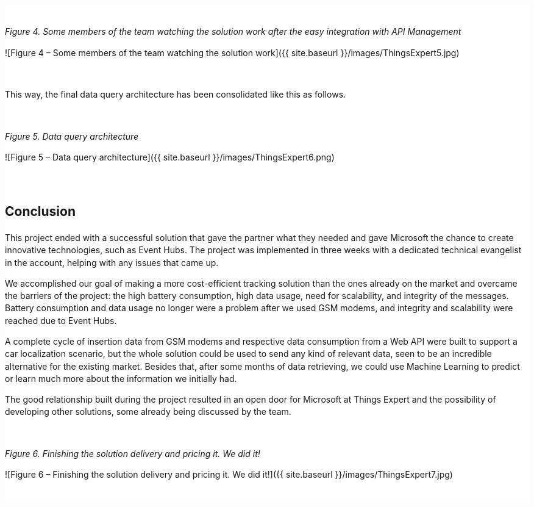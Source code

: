 <br/>

*Figure 4. Some members of the team watching the solution work after the easy integration with API Management*

![Figure 4 – Some members of the team watching the solution work]({{ site.baseurl }}/images/ThingsExpert5.jpg)

<br/>

This way, the final data query architecture has been consolidated like this as follows.

<br/>

*Figure 5. Data query architecture*

![Figure 5 – Data query architecture]({{ site.baseurl }}/images/ThingsExpert6.png)

<br/>

## Conclusion

This project ended with a successful solution that gave the partner what they needed and gave Microsoft the chance to create innovative technologies, such as Event Hubs. The project was implemented in three weeks with a dedicated technical evangelist in the account, helping with any issues that came up.

We accomplished our goal of making a more cost-efficient tracking solution than the ones already on the market and overcame the barriers of the project: the high battery consumption, high data usage, need for scalability, and integrity of the messages. Battery consumption and data usage no longer were a problem after we used GSM modems, and integrity and scalability were reached due to Event Hubs.

A complete cycle of insertion data from GSM modems and respective data consumption from a Web API were built to support a car localization scenario, but the whole solution could be used to send any kind of relevant data, seen to be an incredible alternative for the existing market. Besides that, after some months of data retrieving, we could use Machine Learning to predict or learn much more about the information we initially had. 

The good relationship built during the project resulted in an open door for Microsoft at Things Expert and the possibility of developing other solutions, some already being discussed by the team.

<br/>

*Figure 6. Finishing the solution delivery and pricing it. We did it!*

![Figure 6 – Finishing the solution delivery and pricing it. We did it!]({{ site.baseurl }}/images/ThingsExpert7.jpg)

<br/>

